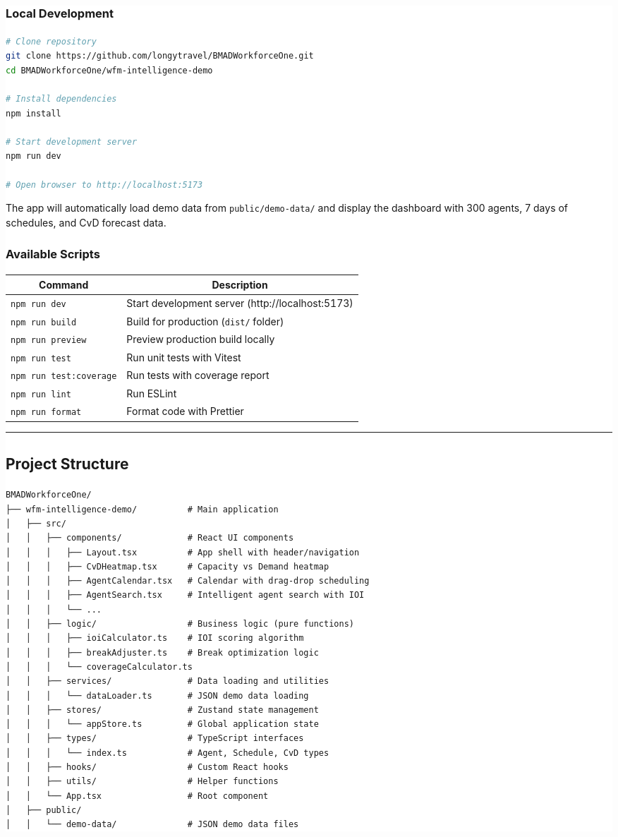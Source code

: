 ### Local Development

```bash
# Clone repository
git clone https://github.com/longytravel/BMADWorkforceOne.git
cd BMADWorkforceOne/wfm-intelligence-demo

# Install dependencies
npm install

# Start development server
npm run dev

# Open browser to http://localhost:5173
```

The app will automatically load demo data from `public/demo-data/` and display the dashboard with 300 agents, 7 days of schedules, and CvD forecast data.

### Available Scripts

| Command | Description |
|---------|-------------|
| `npm run dev` | Start development server (http://localhost:5173) |
| `npm run build` | Build for production (`dist/` folder) |
| `npm run preview` | Preview production build locally |
| `npm run test` | Run unit tests with Vitest |
| `npm run test:coverage` | Run tests with coverage report |
| `npm run lint` | Run ESLint |
| `npm run format` | Format code with Prettier |

---

## Project Structure

```
BMADWorkforceOne/
├── wfm-intelligence-demo/          # Main application
│   ├── src/
│   │   ├── components/             # React UI components
│   │   │   ├── Layout.tsx          # App shell with header/navigation
│   │   │   ├── CvDHeatmap.tsx      # Capacity vs Demand heatmap
│   │   │   ├── AgentCalendar.tsx   # Calendar with drag-drop scheduling
│   │   │   ├── AgentSearch.tsx     # Intelligent agent search with IOI
│   │   │   └── ...
│   │   ├── logic/                  # Business logic (pure functions)
│   │   │   ├── ioiCalculator.ts    # IOI scoring algorithm
│   │   │   ├── breakAdjuster.ts    # Break optimization logic
│   │   │   └── coverageCalculator.ts
│   │   ├── services/               # Data loading and utilities
│   │   │   └── dataLoader.ts       # JSON demo data loading
│   │   ├── stores/                 # Zustand state management
│   │   │   └── appStore.ts         # Global application state
│   │   ├── types/                  # TypeScript interfaces
│   │   │   └── index.ts            # Agent, Schedule, CvD types
│   │   ├── hooks/                  # Custom React hooks
│   │   ├── utils/                  # Helper functions
│   │   └── App.tsx                 # Root component
│   ├── public/
│   │   └── demo-data/              # JSON demo data files
```